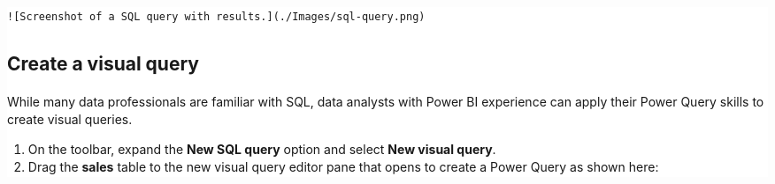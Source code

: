     ![Screenshot of a SQL query with results.](./Images/sql-query.png)

## Create a visual query

While many data professionals are familiar with SQL, data analysts with Power BI experience can apply their Power Query skills to create visual queries.

1. On the toolbar, expand the **New SQL query** option and select **New visual query**.
2. Drag the **sales** table to the new visual query editor pane that opens to create a Power Query as shown here: 

